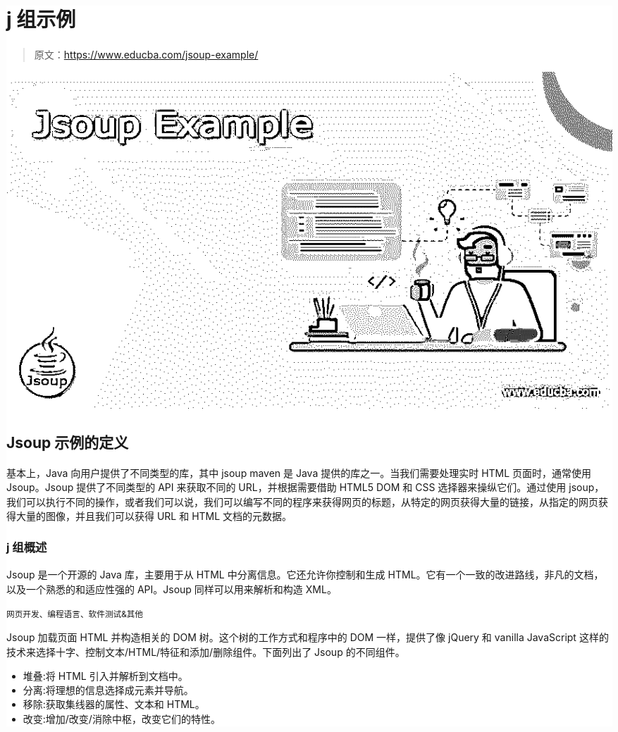 # j 组示例

> 原文：<https://www.educba.com/jsoup-example/>

![Jsoup Example](img/7eb70ce6905db0deae7135b5fbc701ba.png)



## Jsoup 示例的定义

基本上，Java 向用户提供了不同类型的库，其中 jsoup maven 是 Java 提供的库之一。当我们需要处理实时 HTML 页面时，通常使用 Jsoup。Jsoup 提供了不同类型的 API 来获取不同的 URL，并根据需要借助 HTML5 DOM 和 CSS 选择器来操纵它们。通过使用 jsoup，我们可以执行不同的操作，或者我们可以说，我们可以编写不同的程序来获得网页的标题，从特定的网页获得大量的链接，从指定的网页获得大量的图像，并且我们可以获得 URL 和 HTML 文档的元数据。

### j 组概述

Jsoup 是一个开源的 Java 库，主要用于从 HTML 中分离信息。它还允许你控制和生成 HTML。它有一个一致的改进路线，非凡的文档，以及一个熟悉的和适应性强的 API。Jsoup 同样可以用来解析和构造 XML。

<small>网页开发、编程语言、软件测试&其他</small>

Jsoup 加载页面 HTML 并构造相关的 DOM 树。这个树的工作方式和程序中的 DOM 一样，提供了像 jQuery 和 vanilla JavaScript 这样的技术来选择十字、控制文本/HTML/特征和添加/删除组件。下面列出了 Jsoup 的不同组件。

*   堆叠:将 HTML 引入并解析到文档中。
*   分离:将理想的信息选择成元素并导航。
*   移除:获取集线器的属性、文本和 HTML。
*   改变:增加/改变/消除中枢，改变它们的特性。
